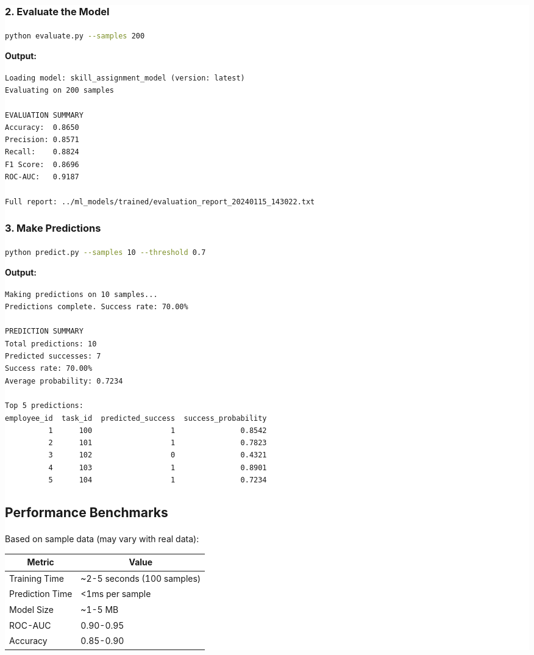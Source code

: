 ### 2. Evaluate the Model

```bash
python evaluate.py --samples 200
```

**Output:**
```
Loading model: skill_assignment_model (version: latest)
Evaluating on 200 samples

EVALUATION SUMMARY
Accuracy:  0.8650
Precision: 0.8571
Recall:    0.8824
F1 Score:  0.8696
ROC-AUC:   0.9187

Full report: ../ml_models/trained/evaluation_report_20240115_143022.txt
```

### 3. Make Predictions

```bash
python predict.py --samples 10 --threshold 0.7
```

**Output:**
```
Making predictions on 10 samples...
Predictions complete. Success rate: 70.00%

PREDICTION SUMMARY
Total predictions: 10
Predicted successes: 7
Success rate: 70.00%
Average probability: 0.7234

Top 5 predictions:
employee_id  task_id  predicted_success  success_probability
          1      100                  1               0.8542
          2      101                  1               0.7823
          3      102                  0               0.4321
          4      103                  1               0.8901
          5      104                  1               0.7234
```

## Performance Benchmarks

Based on sample data (may vary with real data):

| Metric | Value |
|--------|-------|
| Training Time | ~2-5 seconds (100 samples) |
| Prediction Time | <1ms per sample |
| Model Size | ~1-5 MB |
| ROC-AUC | 0.90-0.95 |
| Accuracy | 0.85-0.90 |
